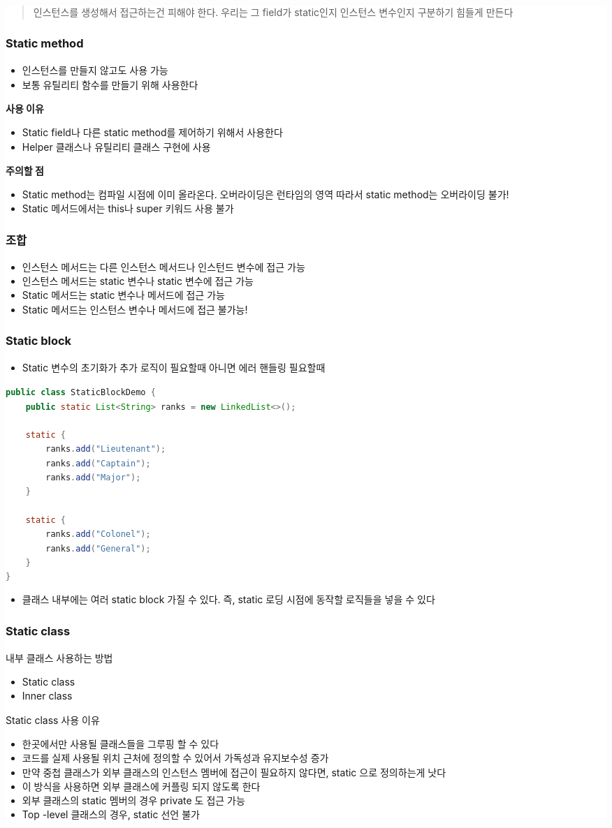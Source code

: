 > 인스턴스를 생성해서 접근하는건 피해야 한다. 우리는 그 field가 static인지 인스턴스 변수인지 구분하기 힘들게 만든다

### Static method
- 인스턴스를 만들지 않고도 사용 가능
- 보통 유틸리티 함수를 만들기 위해 사용한다

**사용 이유**
- Static field나 다른 static method를 제어하기 위해서 사용한다
- Helper 클래스나 유틸리티 클래스 구현에 사용

**주의할 점**

- Static method는 컴파일 시점에 이미 올라온다. 오버라이딩은 런타임의 영역 따라서 static method는 오버라이딩 불가!
- Static 메서드에서는 this나 super 키워드 사용 불가

### 조합
- 인스턴스 메서드는 다른 인스턴스 메서드나 인스턴드 변수에 접근 가능
- 인스턴스 메서드는 static 변수나 static 변수에 접근 가능
- Static 메서드는 static 변수나 메서드에 접근 가능
- Static 메서드는 인스턴스 변수나 메서드에 접근 불가능!


### Static block
- Static 변수의 초기화가 추가 로직이 필요할때 아니면 에러 핸들링 필요할때

```java
public class StaticBlockDemo {
    public static List<String> ranks = new LinkedList<>();

    static {
        ranks.add("Lieutenant");
        ranks.add("Captain");
        ranks.add("Major");
    }
    
    static {
        ranks.add("Colonel");
        ranks.add("General");
    }
}
```

- 클래스 내부에는 여러 static block 가질 수 있다. 즉, static 로딩 시점에 동작할 로직들을 넣을 수 있다

### Static class

내부 클래스 사용하는 방법
- Static class
- Inner class

Static class 사용 이유
- 한곳에서만 사용될 클래스들을 그루핑 할 수 있다
- 코드를 실제 사용될 위치 근처에 정의할 수 있어서 가독성과 유지보수성 증가
- 만약 중첩 클래스가 외부 클래스의 인스턴스 멤버에 접근이 필요하지 않다면, static 으로 정의하는게 낫다
- 이 방식을 사용하면 외부 클래스에 커플링 되지 않도록 한다
- 외부 클래스의 static 멤버의 경우 private 도 접근 가능
- Top -level 클래스의 경우, static 선언 불가
